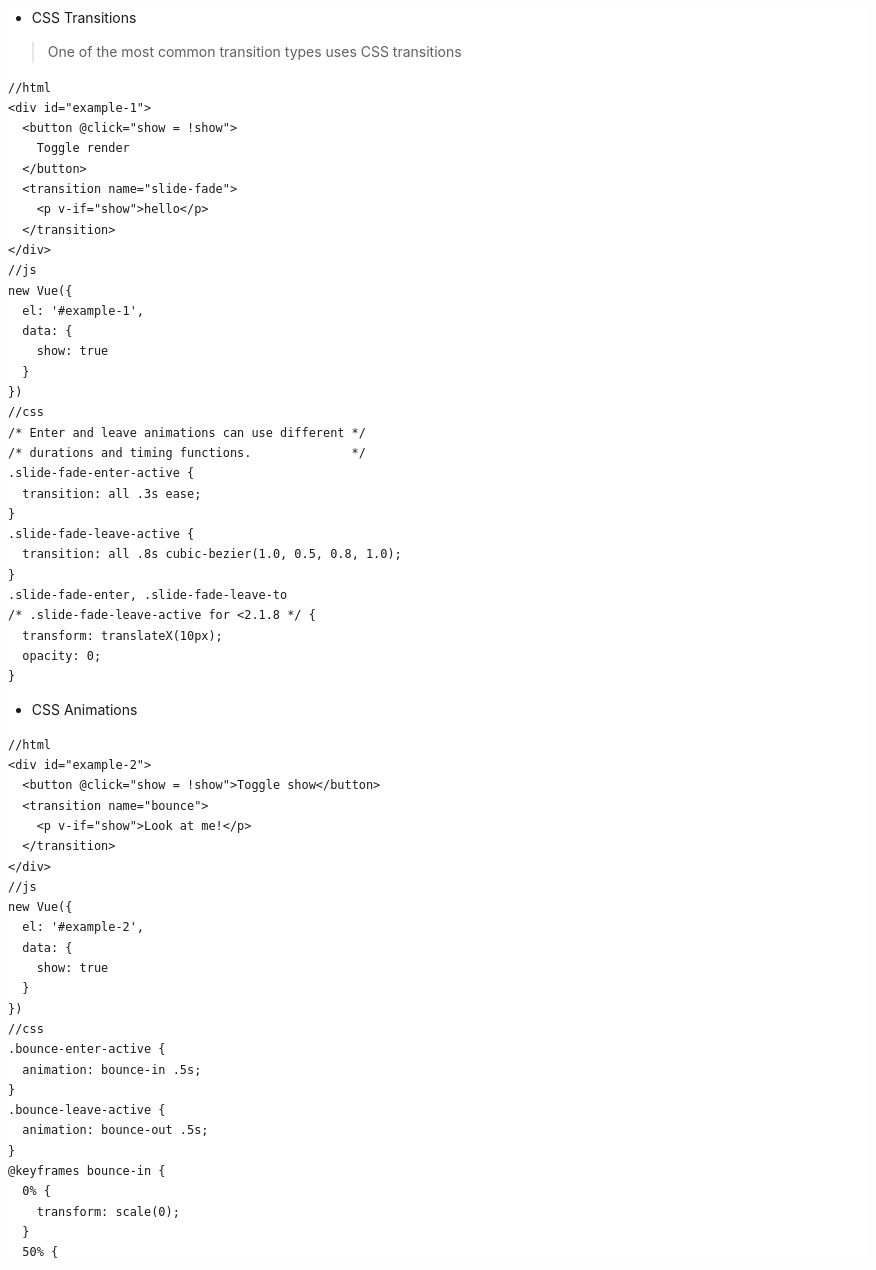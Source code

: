 - CSS Transitions

> One of the most common transition types uses CSS transitions

```
//html
<div id="example-1">
  <button @click="show = !show">
    Toggle render
  </button>
  <transition name="slide-fade">
    <p v-if="show">hello</p>
  </transition>
</div>
//js
new Vue({
  el: '#example-1',
  data: {
    show: true
  }
})
//css
/* Enter and leave animations can use different */
/* durations and timing functions.              */
.slide-fade-enter-active {
  transition: all .3s ease;
}
.slide-fade-leave-active {
  transition: all .8s cubic-bezier(1.0, 0.5, 0.8, 1.0);
}
.slide-fade-enter, .slide-fade-leave-to
/* .slide-fade-leave-active for <2.1.8 */ {
  transform: translateX(10px);
  opacity: 0;
}
```

- CSS Animations

```
//html
<div id="example-2">
  <button @click="show = !show">Toggle show</button>
  <transition name="bounce">
    <p v-if="show">Look at me!</p>
  </transition>
</div>
//js
new Vue({
  el: '#example-2',
  data: {
    show: true
  }
})
//css
.bounce-enter-active {
  animation: bounce-in .5s;
}
.bounce-leave-active {
  animation: bounce-out .5s;
}
@keyframes bounce-in {
  0% {
    transform: scale(0);
  }
  50% {
```